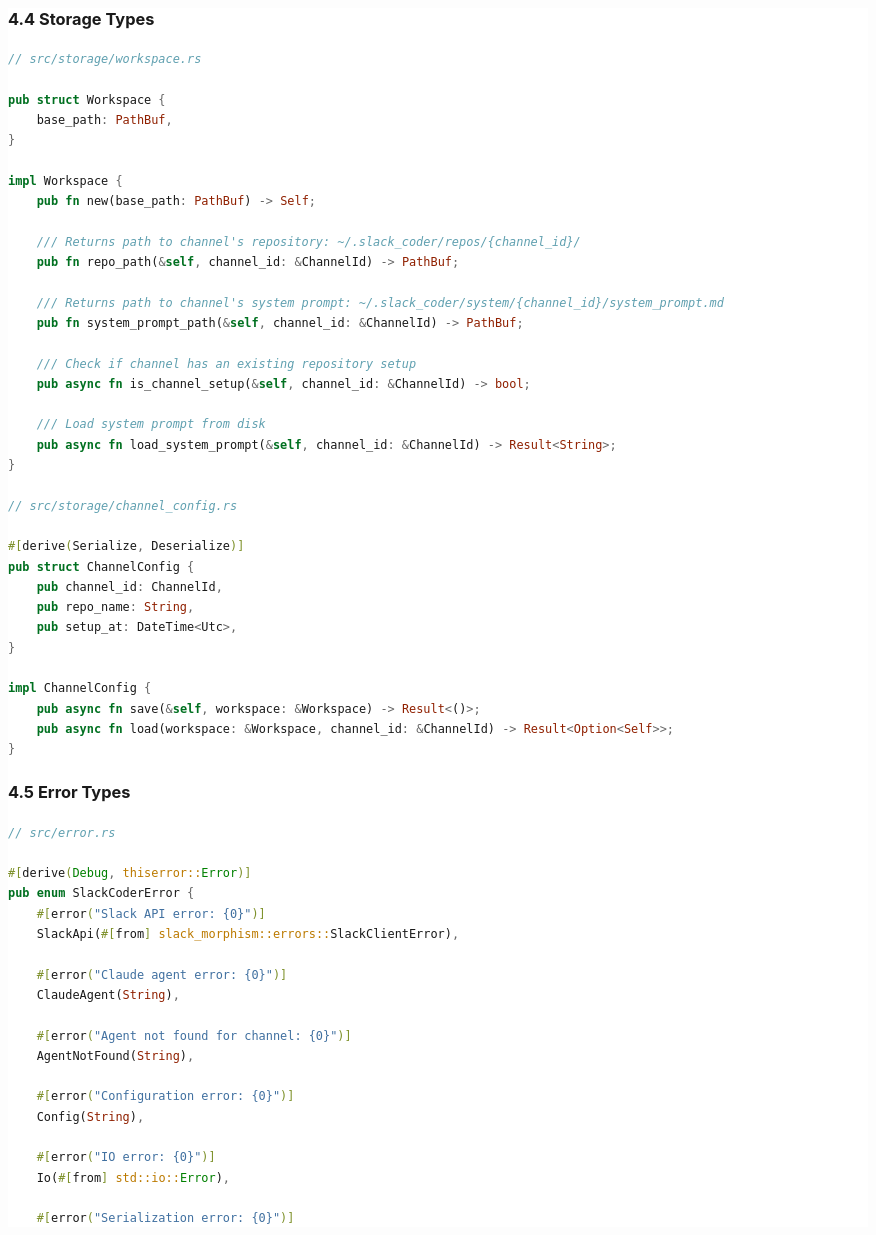 ### 4.4 Storage Types

```rust
// src/storage/workspace.rs

pub struct Workspace {
    base_path: PathBuf,
}

impl Workspace {
    pub fn new(base_path: PathBuf) -> Self;

    /// Returns path to channel's repository: ~/.slack_coder/repos/{channel_id}/
    pub fn repo_path(&self, channel_id: &ChannelId) -> PathBuf;

    /// Returns path to channel's system prompt: ~/.slack_coder/system/{channel_id}/system_prompt.md
    pub fn system_prompt_path(&self, channel_id: &ChannelId) -> PathBuf;

    /// Check if channel has an existing repository setup
    pub async fn is_channel_setup(&self, channel_id: &ChannelId) -> bool;

    /// Load system prompt from disk
    pub async fn load_system_prompt(&self, channel_id: &ChannelId) -> Result<String>;
}

// src/storage/channel_config.rs

#[derive(Serialize, Deserialize)]
pub struct ChannelConfig {
    pub channel_id: ChannelId,
    pub repo_name: String,
    pub setup_at: DateTime<Utc>,
}

impl ChannelConfig {
    pub async fn save(&self, workspace: &Workspace) -> Result<()>;
    pub async fn load(workspace: &Workspace, channel_id: &ChannelId) -> Result<Option<Self>>;
}
```

### 4.5 Error Types

```rust
// src/error.rs

#[derive(Debug, thiserror::Error)]
pub enum SlackCoderError {
    #[error("Slack API error: {0}")]
    SlackApi(#[from] slack_morphism::errors::SlackClientError),

    #[error("Claude agent error: {0}")]
    ClaudeAgent(String),

    #[error("Agent not found for channel: {0}")]
    AgentNotFound(String),

    #[error("Configuration error: {0}")]
    Config(String),

    #[error("IO error: {0}")]
    Io(#[from] std::io::Error),

    #[error("Serialization error: {0}")]
```